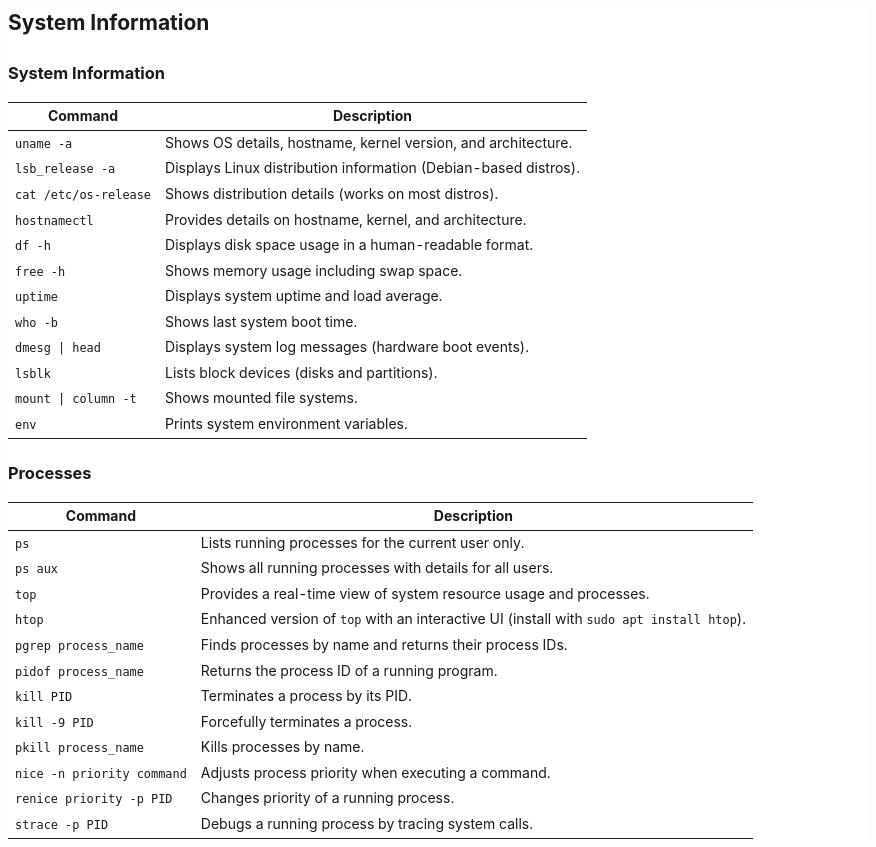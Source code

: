 ## System Information

### **System Information**

| Command             | Description |
|---------------------|-------------|
| `uname -a`         | Shows OS details, hostname, kernel version, and architecture. |
| `lsb_release -a`   | Displays Linux distribution information (Debian-based distros). |
| `cat /etc/os-release` | Shows distribution details (works on most distros). |
| `hostnamectl`      | Provides details on hostname, kernel, and architecture. |
| `df -h`           | Displays disk space usage in a human-readable format. |
| `free -h`         | Shows memory usage including swap space. |
| `uptime`          | Displays system uptime and load average. |
| `who -b`          | Shows last system boot time. |
| `dmesg \| head`    | Displays system log messages (hardware boot events). |
| `lsblk`           | Lists block devices (disks and partitions). |
| `mount \| column -t` | Shows mounted file systems. |
| `env`             | Prints system environment variables. |

### **Processes**

| Command          | Description |
|-----------------|-------------|
| `ps`           | Lists running processes for the current user only. |
| `ps aux`       | Shows all running processes with details for all users. |
| `top`          | Provides a real-time view of system resource usage and processes. |
| `htop`         | Enhanced version of `top` with an interactive UI (install with `sudo apt install htop`). |
| `pgrep process_name` | Finds processes by name and returns their process IDs. |
| `pidof process_name` | Returns the process ID of a running program. |
| `kill PID`     | Terminates a process by its PID. |
| `kill -9 PID`  | Forcefully terminates a process. |
| `pkill process_name` | Kills processes by name. |
| `nice -n priority command` | Adjusts process priority when executing a command. |
| `renice priority -p PID` | Changes priority of a running process. |
| `strace -p PID` | Debugs a running process by tracing system calls. |
